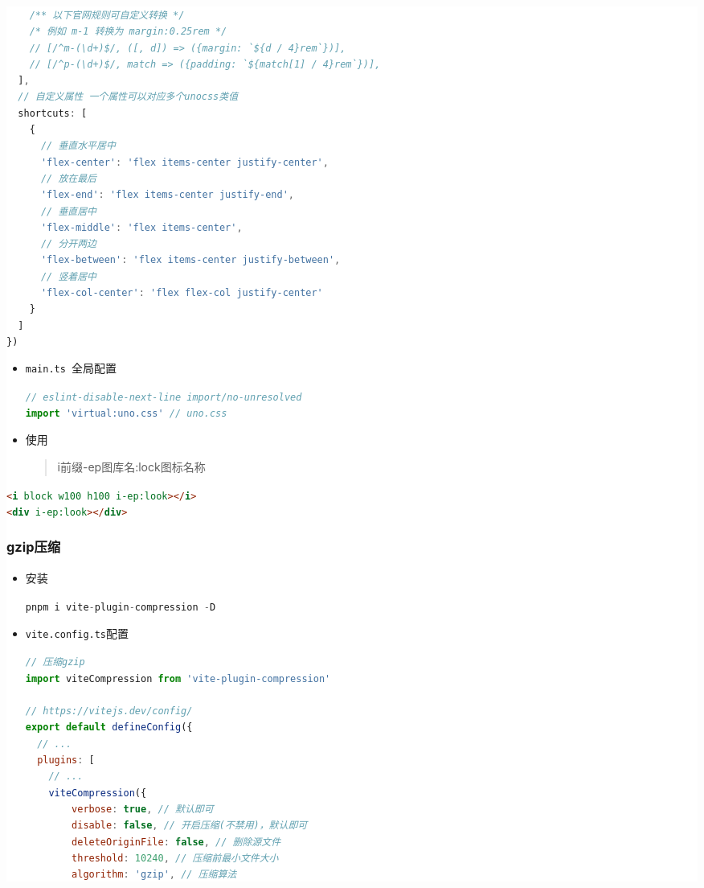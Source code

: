   ```js
      /** 以下官网规则可自定义转换 */
      /* 例如 m-1 转换为 margin:0.25rem */
      // [/^m-(\d+)$/, ([, d]) => ({margin: `${d / 4}rem`})],
      // [/^p-(\d+)$/, match => ({padding: `${match[1] / 4}rem`})],
    ],
    // 自定义属性 一个属性可以对应多个unocss类值
    shortcuts: [
      {
        // 垂直水平居中
        'flex-center': 'flex items-center justify-center',
        // 放在最后
        'flex-end': 'flex items-center justify-end',
        // 垂直居中
        'flex-middle': 'flex items-center',
        // 分开两边
        'flex-between': 'flex items-center justify-between',
        // 竖着居中
        'flex-col-center': 'flex flex-col justify-center'
      }
    ]
  })
  
  ```

- `main.ts `全局配置

  ```js
  // eslint-disable-next-line import/no-unresolved
  import 'virtual:uno.css' // uno.css
  ```

- 使用

  > i前缀-ep图库名:lock图标名称

```html
<i block w100 h100 i-ep:look></i>
<div i-ep:look></div>
```







### gzip压缩

- 安装

  ```js
  pnpm i vite-plugin-compression -D
  ```

- `vite.config.ts`配置

  ```js
  // 压缩gzip
  import viteCompression from 'vite-plugin-compression'
  
  // https://vitejs.dev/config/
  export default defineConfig({
    // ...
    plugins: [
      // ...
      viteCompression({
          verbose: true, // 默认即可
          disable: false, // 开启压缩(不禁用)，默认即可
          deleteOriginFile: false, // 删除源文件
          threshold: 10240, // 压缩前最小文件大小
          algorithm: 'gzip', // 压缩算法
  ```